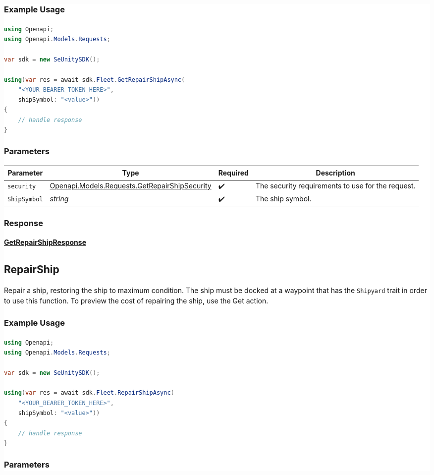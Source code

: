 ### Example Usage

```csharp
using Openapi;
using Openapi.Models.Requests;

var sdk = new SeUnitySDK();

using(var res = await sdk.Fleet.GetRepairShipAsync(
    "<YOUR_BEARER_TOKEN_HERE>",
    shipSymbol: "<value>"))
{
    // handle response
}
```

### Parameters

| Parameter                                                                                       | Type                                                                                            | Required                                                                                        | Description                                                                                     |
| ----------------------------------------------------------------------------------------------- | ----------------------------------------------------------------------------------------------- | ----------------------------------------------------------------------------------------------- | ----------------------------------------------------------------------------------------------- |
| `security`                                                                                      | [Openapi.Models.Requests.GetRepairShipSecurity](../../models/requests/GetRepairShipSecurity.md) | :heavy_check_mark:                                                                              | The security requirements to use for the request.                                               |
| `ShipSymbol`                                                                                    | *string*                                                                                        | :heavy_check_mark:                                                                              | The ship symbol.                                                                                |


### Response

**[GetRepairShipResponse](../../models/requests/GetRepairShipResponse.md)**


## RepairShip

Repair a ship, restoring the ship to maximum condition. The ship must be docked at a waypoint that has the `Shipyard` trait in order to use this function. To preview the cost of repairing the ship, use the Get action.

### Example Usage

```csharp
using Openapi;
using Openapi.Models.Requests;

var sdk = new SeUnitySDK();

using(var res = await sdk.Fleet.RepairShipAsync(
    "<YOUR_BEARER_TOKEN_HERE>",
    shipSymbol: "<value>"))
{
    // handle response
}
```

### Parameters
